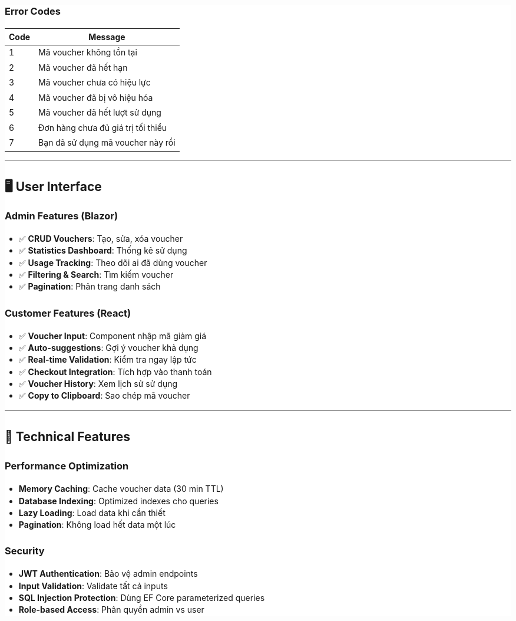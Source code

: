 ### Error Codes
| Code | Message |
|------|---------|
| 1 | Mã voucher không tồn tại |
| 2 | Mã voucher đã hết hạn |
| 3 | Mã voucher chưa có hiệu lực |
| 4 | Mã voucher đã bị vô hiệu hóa |
| 5 | Mã voucher đã hết lượt sử dụng |
| 6 | Đơn hàng chưa đủ giá trị tối thiểu |
| 7 | Bạn đã sử dụng mã voucher này rồi |

---

## 🖥️ User Interface

### Admin Features (Blazor)
- ✅ **CRUD Vouchers**: Tạo, sửa, xóa voucher
- ✅ **Statistics Dashboard**: Thống kê sử dụng
- ✅ **Usage Tracking**: Theo dõi ai đã dùng voucher
- ✅ **Filtering & Search**: Tìm kiếm voucher
- ✅ **Pagination**: Phân trang danh sách

### Customer Features (React)
- ✅ **Voucher Input**: Component nhập mã giảm giá
- ✅ **Auto-suggestions**: Gợi ý voucher khả dụng
- ✅ **Real-time Validation**: Kiểm tra ngay lập tức
- ✅ **Checkout Integration**: Tích hợp vào thanh toán
- ✅ **Voucher History**: Xem lịch sử sử dụng
- ✅ **Copy to Clipboard**: Sao chép mã voucher

---

## 🔧 Technical Features

### Performance Optimization
- **Memory Caching**: Cache voucher data (30 min TTL)
- **Database Indexing**: Optimized indexes cho queries
- **Lazy Loading**: Load data khi cần thiết
- **Pagination**: Không load hết data một lúc

### Security
- **JWT Authentication**: Bảo vệ admin endpoints
- **Input Validation**: Validate tất cả inputs
- **SQL Injection Protection**: Dùng EF Core parameterized queries
- **Role-based Access**: Phân quyền admin vs user
